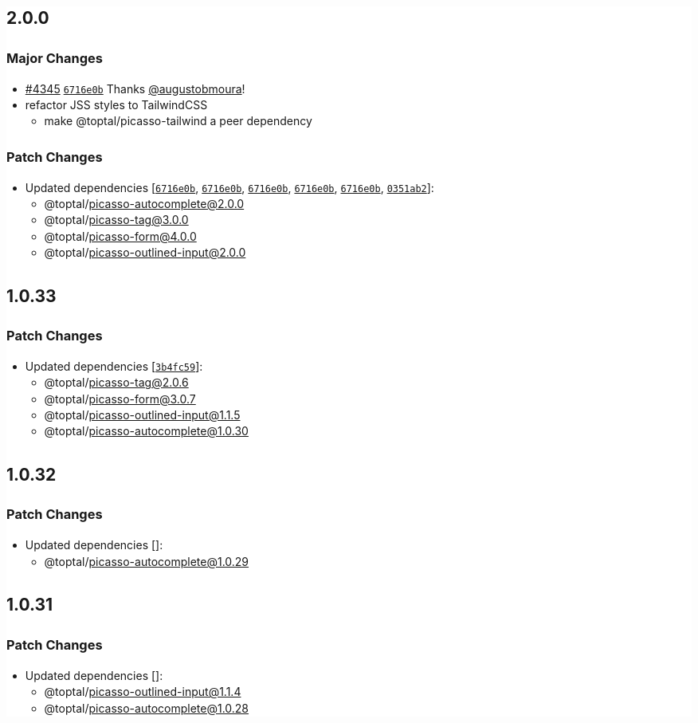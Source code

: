 ## 2.0.0

### Major Changes

- [#4345](https://github.com/toptal/picasso/pull/4345) [`6716e0b`](https://github.com/toptal/picasso/commit/6716e0bb3178a7f452f2c79ce56dd524e9bd8685) Thanks [@augustobmoura](https://github.com/augustobmoura)!
- refactor JSS styles to TailwindCSS
  - make @toptal/picasso-tailwind a peer dependency

### Patch Changes

- Updated dependencies [[`6716e0b`](https://github.com/toptal/picasso/commit/6716e0bb3178a7f452f2c79ce56dd524e9bd8685), [`6716e0b`](https://github.com/toptal/picasso/commit/6716e0bb3178a7f452f2c79ce56dd524e9bd8685), [`6716e0b`](https://github.com/toptal/picasso/commit/6716e0bb3178a7f452f2c79ce56dd524e9bd8685), [`6716e0b`](https://github.com/toptal/picasso/commit/6716e0bb3178a7f452f2c79ce56dd524e9bd8685), [`6716e0b`](https://github.com/toptal/picasso/commit/6716e0bb3178a7f452f2c79ce56dd524e9bd8685), [`0351ab2`](https://github.com/toptal/picasso/commit/0351ab22db1dad0b1de81d37e4d0365b3eb5ad3f)]:
  - @toptal/picasso-autocomplete@2.0.0
  - @toptal/picasso-tag@3.0.0
  - @toptal/picasso-form@4.0.0
  - @toptal/picasso-outlined-input@2.0.0

## 1.0.33

### Patch Changes

- Updated dependencies [[`3b4fc59`](https://github.com/toptal/picasso/commit/3b4fc5959cadc90c6d4376b50c8d14791921c5d4)]:
  - @toptal/picasso-tag@2.0.6
  - @toptal/picasso-form@3.0.7
  - @toptal/picasso-outlined-input@1.1.5
  - @toptal/picasso-autocomplete@1.0.30

## 1.0.32

### Patch Changes

- Updated dependencies []:
  - @toptal/picasso-autocomplete@1.0.29

## 1.0.31

### Patch Changes

- Updated dependencies []:
  - @toptal/picasso-outlined-input@1.1.4
  - @toptal/picasso-autocomplete@1.0.28
